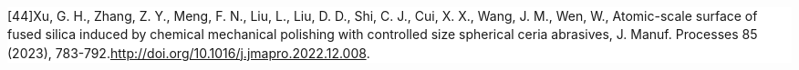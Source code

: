 [44]Xu, G. H., Zhang, Z. Y., Meng, F. N., Liu, L., Liu, D. D., Shi, C. J., Cui, X. X., Wang, J. M., Wen, W., Atomic-scale surface of fused silica induced by chemical mechanical polishing with controlled size spherical ceria abrasives, J. Manuf. Processes 85 (2023), 783-792.http://doi.org/10.1016/j.jmapro.2022.12.008.

